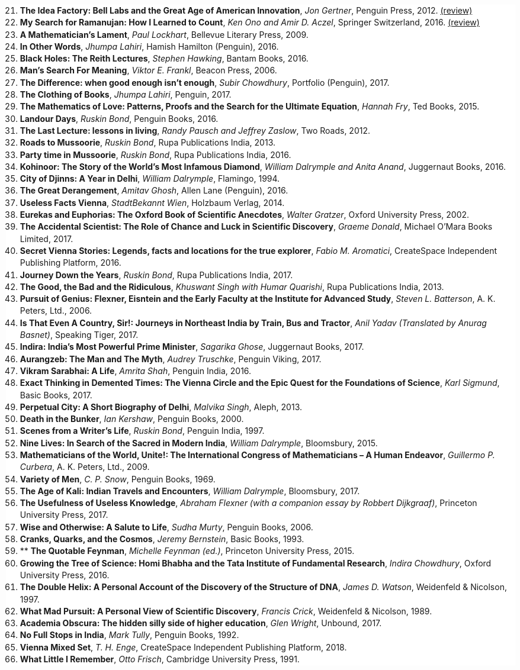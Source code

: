 21. **The Idea Factory: Bell Labs and the Great Age of American Innovation**, *Jon Gertner*, Penguin Press, 2012. [(review)](http://gonitsora.com/the-idea-factory-book-review/)
22. **My Search for Ramanujan: How I Learned to Count**, *Ken Ono and Amir D. Aczel*, Springer Switzerland, 2016. [(review)](http://gonitsora.com/book-review-my-search-for-ramanujan/)
23. **A Mathematician’s Lament**, *Paul Lockhart*, Bellevue Literary Press, 2009.
24. **In Other Words**, *Jhumpa Lahiri*, Hamish Hamilton (Penguin), 2016.
25. **Black Holes: The Reith Lectures**, *Stephen Hawking*, Bantam Books, 2016.
26. **Man’s Search For Meaning**, *Viktor E. Frankl*, Beacon Press, 2006.
27. **The Difference: when good enough isn’t enough**, *Subir Chowdhury*, Portfolio (Penguin), 2017.
28. **The Clothing of Books**, *Jhumpa Lahiri*, Penguin, 2017.
29. **The Mathematics of Love: Patterns, Proofs and the Search for the Ultimate Equation**, *Hannah Fry*, Ted Books, 2015.
30. **Landour Days**, *Ruskin Bond*, Penguin Books, 2016.
31. **The Last Lecture: lessons in living**, *Randy Pausch and Jeffrey Zaslow*, Two Roads, 2012.
32. **Roads to Mussoorie**, *Ruskin Bond*, Rupa Publications India, 2013.
33. **Party time in Mussoorie**, *Ruskin Bond*, Rupa Publications India, 2016.
34. **Kohinoor: The Story of the World’s Most Infamous Diamond**, *William Dalrymple and Anita Anand*, Juggernaut Books, 2016.
35. **City of Djinns: A Year in Delhi**, *William Dalrymple*, Flamingo, 1994.
36. **The Great Derangement**, *Amitav Ghosh*, Allen Lane (Penguin), 2016.
37. **Useless Facts Vienna**, *StadtBekannt Wien*, Holzbaum Verlag, 2014.
38. **Eurekas and Euphorias: The Oxford Book of Scientific Anecdotes**, *Walter Gratzer*, Oxford University Press, 2002.
39. **The Accidental Scientist: The Role of Chance and Luck in Scientific Discovery**, *Graeme Donald*, Michael O’Mara Books Limited, 2017.
40. **Secret Vienna Stories: Legends, facts and locations for the true explorer**, *Fabio M. Aromatici*, CreateSpace Independent Publishing Platform, 2016.
41. **Journey Down the Years**, *Ruskin Bond*, Rupa Publications India, 2017.
42. **The Good, the Bad and the Ridiculous**, *Khuswant Singh with Humar Quarishi*, Rupa Publications India, 2013.
43. **Pursuit of Genius: Flexner, Eisntein and the Early Faculty at the Institute for Advanced Study**, *Steven L. Batterson*, A. K. Peters, Ltd., 2006.
44. **Is That Even A Country, Sir!: Journeys in Northeast India by Train, Bus and Tractor**, *Anil Yadav (Translated by Anurag Basnet)*, Speaking Tiger, 2017.
45. **Indira: India’s Most Powerful Prime Minister**, *Sagarika Ghose*, Juggernaut Books, 2017.
46. **Aurangzeb: The Man and The Myth**, *Audrey Truschke*, Penguin Viking, 2017.
47. **Vikram Sarabhai: A Life**, *Amrita Shah*, Penguin India, 2016.
48. **Exact Thinking in Demented Times: The Vienna Circle and the Epic Quest for the Foundations of Science**, *Karl Sigmund*, Basic Books, 2017.
49. **Perpetual City: A Short Biography of Delhi**, *Malvika Singh*, Aleph, 2013.
50. **Death in the Bunker**, *Ian Kershaw*, Penguin Books, 2000.
51. **Scenes from a Writer’s Life**, *Ruskin Bond*, Penguin India, 1997.
52. **Nine Lives: In Search of the Sacred in Modern India**, *William Dalrymple*, Bloomsbury, 2015.
53. **Mathematicians of the World, Unite!: The International Congress of Mathematicians – A Human Endeavor**, *Guillermo P. Curbera*, A. K. Peters, Ltd., 2009.
54. **Variety of Men**, *C. P. Snow*, Penguin Books, 1969.
55. **The Age of Kali: Indian Travels and Encounters**, *William Dalrymple*, Bloomsbury, 2017.
56. **The Usefulness of Useless Knowledge**, *Abraham Flexner (with a companion essay by Robbert Dijkgraaf)*, Princeton University Press, 2017.
57. **Wise and Otherwise: A Salute to Life**, *Sudha Murty*, Penguin Books, 2006.
58. **Cranks, Quarks, and the Cosmos**, *Jeremy Bernstein*, Basic Books, 1993.
59. ** **The Quotable Feynman**, *Michelle Feynman (ed.)*, Princeton University Press, 2015.
60. **Growing the Tree of Science: Homi Bhabha and the Tata Institute of Fundamental Research**, *Indira Chowdhury*, Oxford University Press, 2016.
61. **The Double Helix: A Personal Account of the Discovery of the Structure of DNA**, *James D. Watson*, Weidenfeld & Nicolson, 1997.
62. **What Mad Pursuit: A Personal View of Scientific Discovery**, *Francis Crick*, Weidenfeld & Nicolson, 1989.
63. **Academia Obscura: The hidden silly side of higher education**, *Glen Wright*, Unbound, 2017.
64. **No Full Stops in India**, *Mark Tully*, Penguin Books, 1992.
65. **Vienna Mixed Set**, *T. H. Enge*, CreateSpace Independent Publishing Platform, 2018.
66. **What Little I Remember**, *Otto Frisch*, Cambridge University Press, 1991.